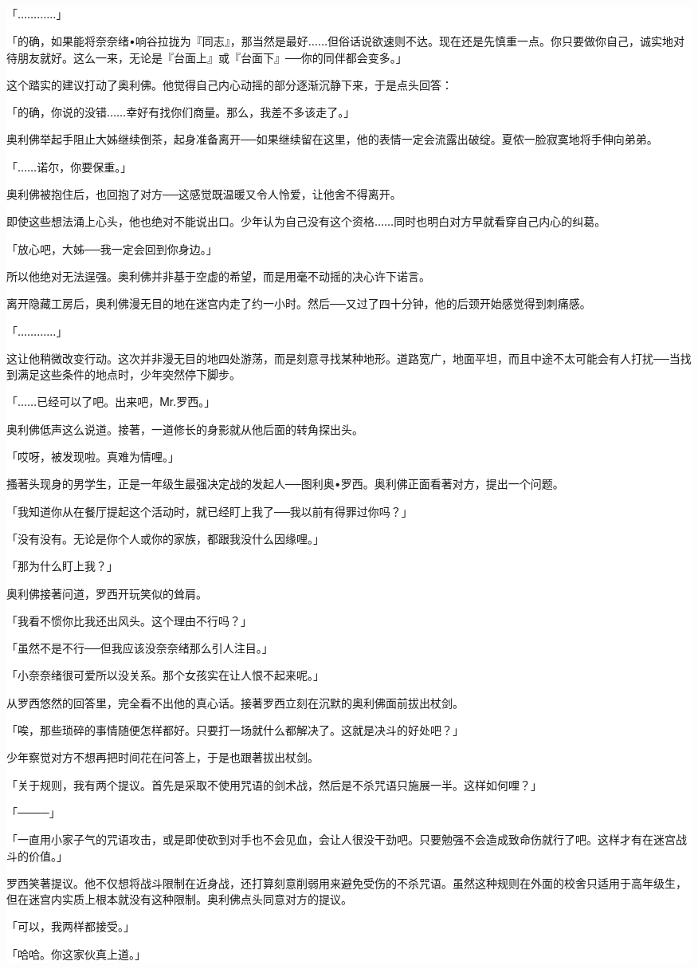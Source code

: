 「…………」

「的确，如果能将奈奈绪•响谷拉拢为『同志』，那当然是最好……但俗话说欲速则不达。现在还是先慎重一点。你只要做你自己，诚实地对待朋友就好。这么一来，无论是『台面上』或『台面下』──你的同伴都会变多。」

这个踏实的建议打动了奥利佛。他觉得自己内心动摇的部分逐渐沉静下来，于是点头回答：

「的确，你说的没错……幸好有找你们商量。那么，我差不多该走了。」

奥利佛举起手阻止大姊继续倒茶，起身准备离开──如果继续留在这里，他的表情一定会流露出破绽。夏侬一脸寂寞地将手伸向弟弟。

「……诺尔，你要保重。」

奥利佛被抱住后，也回抱了对方──这感觉既温暖又令人怜爱，让他舍不得离开。

即使这些想法涌上心头，他也绝对不能说出口。少年认为自己没有这个资格……同时也明白对方早就看穿自己内心的纠葛。

「放心吧，大姊──我一定会回到你身边。」

所以他绝对无法逞强。奥利佛并非基于空虚的希望，而是用毫不动摇的决心许下诺言。

离开隐藏工房后，奥利佛漫无目的地在迷宫内走了约一小时。然后──又过了四十分钟，他的后颈开始感觉得到刺痛感。

「…………」

这让他稍微改变行动。这次并非漫无目的地四处游荡，而是刻意寻找某种地形。道路宽广，地面平坦，而且中途不太可能会有人打扰──当找到满足这些条件的地点时，少年突然停下脚步。

「……已经可以了吧。出来吧，Mr.罗西。」

奥利佛低声这么说道。接著，一道修长的身影就从他后面的转角探出头。

「哎呀，被发现啦。真难为情哩。」

搔著头现身的男学生，正是一年级生最强决定战的发起人──图利奥•罗西。奥利佛正面看著对方，提出一个问题。

「我知道你从在餐厅提起这个活动时，就已经盯上我了──我以前有得罪过你吗？」

「没有没有。无论是你个人或你的家族，都跟我没什么因缘哩。」

「那为什么盯上我？」

奥利佛接著问道，罗西开玩笑似的耸肩。

「我看不惯你比我还出风头。这个理由不行吗？」

「虽然不是不行──但我应该没奈奈绪那么引人注目。」

「小奈奈绪很可爱所以没关系。那个女孩实在让人恨不起来呢。」

从罗西悠然的回答里，完全看不出他的真心话。接著罗西立刻在沉默的奥利佛面前拔出杖剑。

「唉，那些琐碎的事情随便怎样都好。只要打一场就什么都解决了。这就是决斗的好处吧？」

少年察觉对方不想再把时间花在问答上，于是也跟著拔出杖剑。

「关于规则，我有两个提议。首先是采取不使用咒语的剑术战，然后是不杀咒语只施展一半。这样如何哩？」

「────」

「一直用小家子气的咒语攻击，或是即使砍到对手也不会见血，会让人很没干劲吧。只要勉强不会造成致命伤就行了吧。这样才有在迷宫战斗的价值。」

罗西笑著提议。他不仅想将战斗限制在近身战，还打算刻意削弱用来避免受伤的不杀咒语。虽然这种规则在外面的校舍只适用于高年级生，但在迷宫内实质上根本就没有这种限制。奥利佛点头同意对方的提议。

「可以，我两样都接受。」

「哈哈。你这家伙真上道。」
